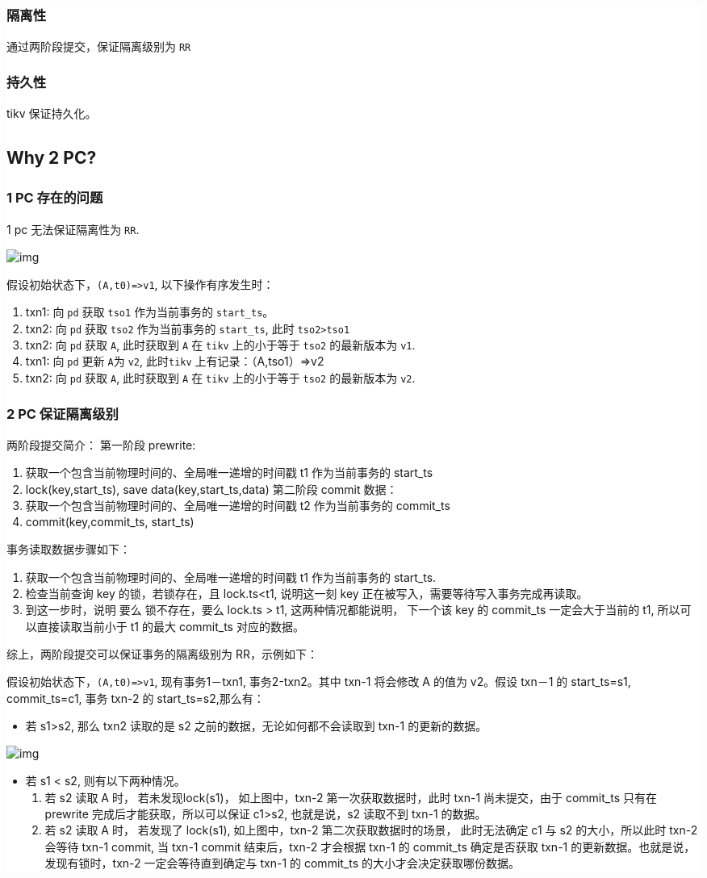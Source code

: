 ### 隔离性

通过两阶段提交，保证隔离级别为 `RR`

### 持久性

tikv 保证持久化。

## Why 2 PC?

### 1 PC 存在的问题

1 pc 无法保证隔离性为 `RR`.

![img](https://github.com/AndreMouche/AndreMouche.github.io/blob/master/img/txn_in_tidb/1pc.png?raw=true)

假设初始状态下，`(A,t0)=>v1`, 以下操作有序发生时：

1. txn1: 向 `pd` 获取 `tso1` 作为当前事务的 `start_ts`。
2. txn2: 向 `pd` 获取 `tso2` 作为当前事务的 `start_ts`, 此时 `tso2>tso1`
3. txn2: 向 `pd` 获取 `A`, 此时获取到 `A` 在 `tikv` 上的小于等于 `tso2` 的最新版本为 `v1`.
4. txn1: 向 `pd` 更新 `A`为 `v2`, 此时`tikv` 上有记录：（A,tso1）=>v2
5. txn2: 向 `pd` 获取 `A`, 此时获取到 `A` 在 `tikv` 上的小于等于 `tso2` 的最新版本为 `v2`.

### 2 PC 保证隔离级别

两阶段提交简介：
 第一阶段 prewrite:

1. 获取一个包含当前物理时间的、全局唯一递增的时间戳 t1 作为当前事务的 start_ts
2. lock(key,start_ts), save data(key,start_ts,data)
    第二阶段 commit 数据：
3. 获取一个包含当前物理时间的、全局唯一递增的时间戳 t2 作为当前事务的 commit_ts
4. commit(key,commit_ts, start_ts)

事务读取数据步骤如下：

1. 获取一个包含当前物理时间的、全局唯一递增的时间戳 t1 作为当前事务的 start_ts.
2. 检查当前查询 key 的锁，若锁存在，且 lock.ts<t1, 说明这一刻 key 正在被写入，需要等待写入事务完成再读取。
3. 到这一步时，说明 要么 锁不存在，要么 lock.ts > t1, 这两种情况都能说明， 下一个该 key 的 commit_ts 一定会大于当前的 t1, 所以可以直接读取当前小于 t1 的最大 commit_ts 对应的数据。

综上，两阶段提交可以保证事务的隔离级别为 RR，示例如下：

假设初始状态下，`(A,t0)=>v1`, 现有事务1－txn1, 事务2-txn2。其中 txn-1 将会修改 A 的值为 v2。假设 txn－1 的 start_ts=s1, commit_ts=c1, 事务 txn-2 的 start_ts=s2,那么有：

- 若 s1>s2, 那么 txn2 读取的是 s2 之前的数据，无论如何都不会读取到 txn-1 的更新的数据。

![img](https://github.com/AndreMouche/AndreMouche.github.io/blob/master/img/txn_in_tidb/no_lock.jpg?raw=true)

- 若 s1 < s2, 则有以下两种情况。    
  1. 若 s2 读取 A 时， 若未发现lock(s1)， 如上图中，txn-2 第一次获取数据时，此时 txn-1  尚未提交，由于 commit_ts 只有在 prewrite 完成后才能获取，所以可以保证 c1>s2, 也就是说，s2 读取不到  txn-1 的数据。
  2. 若 s2 读取 A 时， 若发现了 lock(s1), 如上图中，txn-2 第二次获取数据时的场景， 此时无法确定 c1 与 s2 的大小，所以此时 txn-2 会等待 txn-1 commit, 当 txn-1 commit 结束后，txn-2 才会根据 txn-1 的 commit_ts 确定是否获取 txn-1 的更新数据。也就是说，发现有锁时，txn-2 一定会等待直到确定与 txn-1 的  commit_ts 的大小才会决定获取哪份数据。
